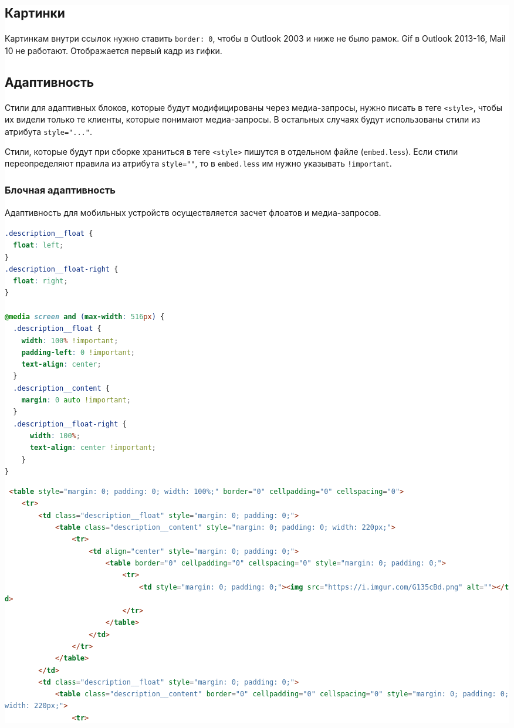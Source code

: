 ## Картинки
Картинкам внутри ссылок нужно ставить `border: 0`, чтобы в Outlook 2003 и ниже не было рамок.
Gif в Outlook 2013-16, Mail 10 не работают. Отображается первый кадр из гифки.

## Адаптивность
Стили для адаптивных блоков, которые будут модифицированы через медиа-запросы, нужно писать в теге `<style>`, чтобы их видели только те клиенты, которые понимают медиа-запросы. В остальных случаях будут использованы стили из атрибута `style="..."`.

Стили, которые будут при сборке храниться в теге `<style>` пишутся в отдельном файле (`embed.less`). Если стили переопределяют правила из атрибута `style=""`, то в `embed.less` им нужно указывать `!important`.

### Блочная адаптивность

Адаптивность для мобильных устройств осуществляется засчет флоатов и медиа-запросов.

```css
.description__float {
  float: left;
}
.description__float-right {
  float: right;
}

@media screen and (max-width: 516px) {
  .description__float {
    width: 100% !important;
    padding-left: 0 !important;
    text-align: center;
  }
  .description__content {
    margin: 0 auto !important;
  }
  .description__float-right {
      width: 100%;
      text-align: center !important;
    }
}
```
```html
 <table style="margin: 0; padding: 0; width: 100%;" border="0" cellpadding="0" cellspacing="0">
    <tr>
        <td class="description__float" style="margin: 0; padding: 0;">
            <table class="description__content" style="margin: 0; padding: 0; width: 220px;">
                <tr>
                    <td align="center" style="margin: 0; padding: 0;">
                        <table border="0" cellpadding="0" cellspacing="0" style="margin: 0; padding: 0;">
                            <tr>
                                <td style="margin: 0; padding: 0;"><img src="https://i.imgur.com/G135cBd.png" alt=""></td>
                            </tr>
                        </table>
                    </td>
                </tr>
            </table>
        </td>
        <td class="description__float" style="margin: 0; padding: 0;">
            <table class="description__content" border="0" cellpadding="0" cellspacing="0" style="margin: 0; padding: 0; width: 220px;">
                <tr>
```